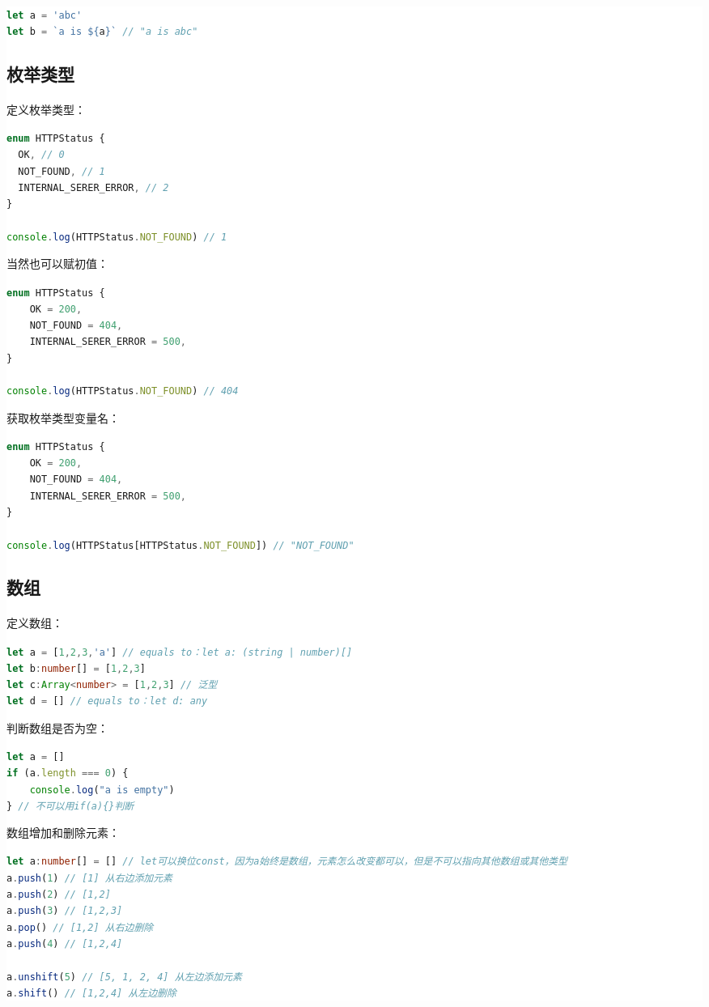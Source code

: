 ```typescript
let a = 'abc'
let b = `a is ${a}` // "a is abc"
```

## 枚举类型

定义枚举类型：
```typescript
enum HTTPStatus {
  OK, // 0
  NOT_FOUND, // 1
  INTERNAL_SERER_ERROR, // 2
}

console.log(HTTPStatus.NOT_FOUND) // 1
```
当然也可以赋初值：
```typescript
enum HTTPStatus {
    OK = 200, 
    NOT_FOUND = 404,
    INTERNAL_SERER_ERROR = 500, 
}

console.log(HTTPStatus.NOT_FOUND) // 404
```
获取枚举类型变量名：
```typescript
enum HTTPStatus {
    OK = 200, 
    NOT_FOUND = 404,
    INTERNAL_SERER_ERROR = 500, 
}

console.log(HTTPStatus[HTTPStatus.NOT_FOUND]) // "NOT_FOUND"
```

## 数组
定义数组：
```typescript
let a = [1,2,3,'a'] // equals to：let a: (string | number)[]
let b:number[] = [1,2,3]
let c:Array<number> = [1,2,3] // 泛型
let d = [] // equals to：let d: any
```
判断数组是否为空：
```typescript
let a = []
if (a.length === 0) {
    console.log("a is empty")
} // 不可以用if(a){}判断  
```
数组增加和删除元素：
```typescript
let a:number[] = [] // let可以换位const，因为a始终是数组，元素怎么改变都可以，但是不可以指向其他数组或其他类型
a.push(1) // [1] 从右边添加元素
a.push(2) // [1,2]
a.push(3) // [1,2,3]
a.pop() // [1,2] 从右边删除
a.push(4) // [1,2,4]

a.unshift(5) // [5, 1, 2, 4] 从左边添加元素
a.shift() // [1,2,4] 从左边删除
```